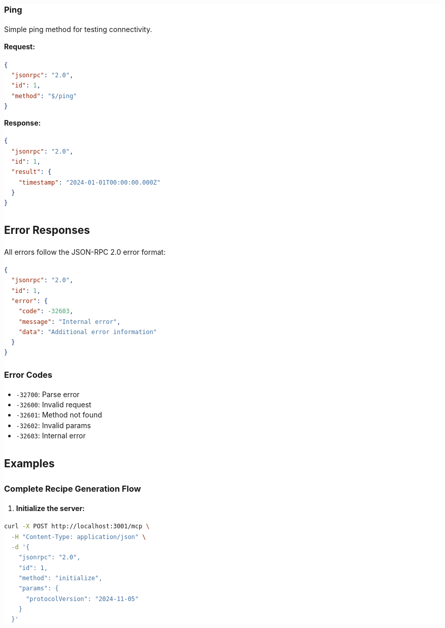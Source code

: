 ### Ping

Simple ping method for testing connectivity.

**Request:**
```json
{
  "jsonrpc": "2.0",
  "id": 1,
  "method": "$/ping"
}
```

**Response:**
```json
{
  "jsonrpc": "2.0",
  "id": 1,
  "result": {
    "timestamp": "2024-01-01T00:00:00.000Z"
  }
}
```

## Error Responses

All errors follow the JSON-RPC 2.0 error format:

```json
{
  "jsonrpc": "2.0",
  "id": 1,
  "error": {
    "code": -32603,
    "message": "Internal error",
    "data": "Additional error information"
  }
}
```

### Error Codes

- `-32700`: Parse error
- `-32600`: Invalid request
- `-32601`: Method not found
- `-32602`: Invalid params
- `-32603`: Internal error

## Examples

### Complete Recipe Generation Flow

1. **Initialize the server:**
```bash
curl -X POST http://localhost:3001/mcp \
  -H "Content-Type: application/json" \
  -d '{
    "jsonrpc": "2.0",
    "id": 1,
    "method": "initialize",
    "params": {
      "protocolVersion": "2024-11-05"
    }
  }'
```
